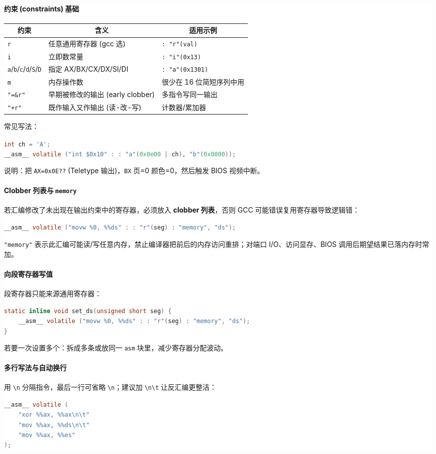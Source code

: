 #### 约束 (constraints) 基础

| 约束 | 含义 | 适用示例 |
|-------|------|----------|
| `r` | 任意通用寄存器 (gcc 选) | `: "r"(val)` |
| `i` | 立即数常量 | `: "i"(0x13)` |
| `a`/`b`/`c`/`d`/`S`/`D` | 指定 AX/BX/CX/DX/SI/DI | `: "a"(0x1301)` |
| `m` | 内存操作数 | 很少在 16 位简短序列中用 |
| `"=&r"` | 早期被修改的输出 (early clobber) | 多指令写同一输出 |
| `"+r"` | 既作输入又作输出 (读-改-写) | 计数器/累加器 |

常见写法：

```c
int ch = 'A';
__asm__ volatile ("int $0x10" : : "a"(0x0e00 | ch), "b"(0x0000));
```

说明：把 `AX=0x0E??` (Teletype 输出)，`BX` 页=0 颜色=0，然后触发 BIOS 视频中断。

#### Clobber 列表与 `memory`

若汇编修改了未出现在输出约束中的寄存器，必须放入 **clobber 列表**，否则 GCC 可能错误复用寄存器导致逻辑错：

```c
__asm__ volatile ("movw %0, %%ds" : : "r"(seg) : "memory", "ds");
```

`"memory"` 表示此汇编可能读/写任意内存，禁止编译器把前后的内存访问重排；对端口 I/O、访问显存、BIOS 调用后期望结果已落内存时常加。

#### 向段寄存器写值

段寄存器只能来源通用寄存器：

```c
static inline void set_ds(unsigned short seg) {
    __asm__ volatile ("movw %0, %%ds" : : "r"(seg) : "memory", "ds");
}
```

若要一次设置多个：拆成多条或放同一 `asm` 块里，减少寄存器分配波动。

#### 多行写法与自动换行

用 `\n` 分隔指令，最后一行可省略 `\n`；建议加 `\n\t` 让反汇编更整洁：

```c
__asm__ volatile (
    "xor %%ax, %%ax\n\t"
    "mov %%ax, %%ds\n\t"
    "mov %%ax, %%es"
);
```
